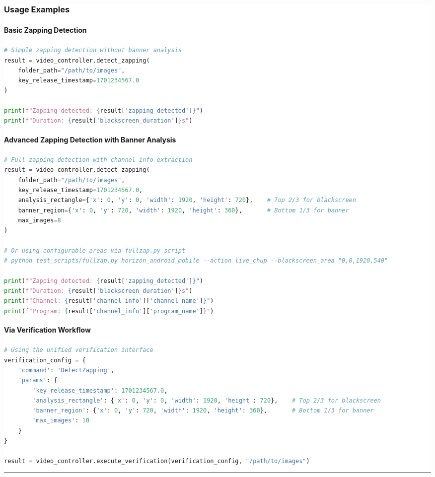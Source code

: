### Usage Examples

#### Basic Zapping Detection
```python
# Simple zapping detection without banner analysis
result = video_controller.detect_zapping(
    folder_path="/path/to/images",
    key_release_timestamp=1701234567.0
)

print(f"Zapping detected: {result['zapping_detected']}")
print(f"Duration: {result['blackscreen_duration']}s")
```

#### Advanced Zapping Detection with Banner Analysis
```python
# Full zapping detection with channel info extraction
result = video_controller.detect_zapping(
    folder_path="/path/to/images",
    key_release_timestamp=1701234567.0,
    analysis_rectangle={'x': 0, 'y': 0, 'width': 1920, 'height': 720},    # Top 2/3 for blackscreen
    banner_region={'x': 0, 'y': 720, 'width': 1920, 'height': 360},       # Bottom 1/3 for banner
    max_images=8
)

# Or using configurable areas via fullzap.py script
# python test_scripts/fullzap.py horizon_android_mobile --action live_chup --blackscreen_area "0,0,1920,540"

print(f"Zapping detected: {result['zapping_detected']}")
print(f"Duration: {result['blackscreen_duration']}s")
print(f"Channel: {result['channel_info']['channel_name']}")
print(f"Program: {result['channel_info']['program_name']}")
```

#### Via Verification Workflow
```python
# Using the unified verification interface
verification_config = {
    'command': 'DetectZapping',
    'params': {
        'key_release_timestamp': 1701234567.0,
        'analysis_rectangle': {'x': 0, 'y': 0, 'width': 1920, 'height': 720},    # Top 2/3 for blackscreen
        'banner_region': {'x': 0, 'y': 720, 'width': 1920, 'height': 360},       # Bottom 1/3 for banner
        'max_images': 10
    }
}

result = video_controller.execute_verification(verification_config, "/path/to/images")
```

---